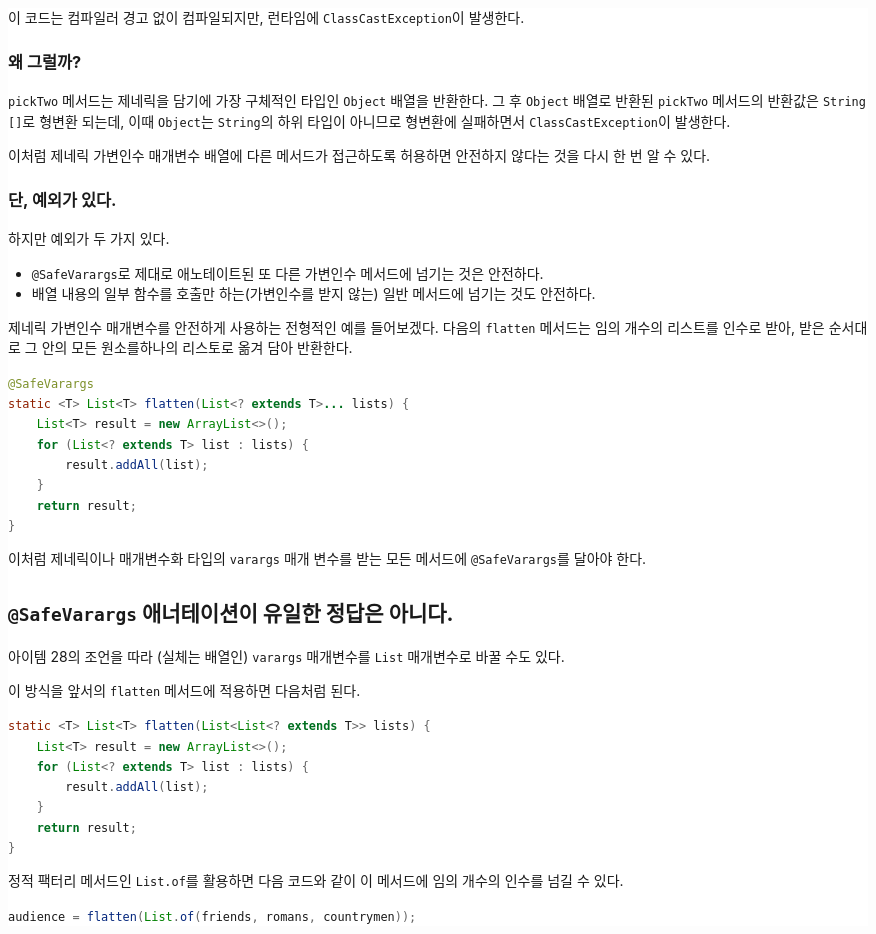 이 코드는 컴파일러 경고 없이 컴파일되지만, 런타임에 `ClassCastException`이 발생한다.

### 왜 그럴까?

`pickTwo` 메서드는 제네릭을 담기에 가장 구체적인 타입인 `Object` 배열을 반환한다.
그 후 `Object` 배열로 반환된 `pickTwo` 메서드의 반환값은 `String[]`로 형변환 되는데,
이때 `Object`는 `String`의 하위 타입이 아니므로 형변환에 실패하면서 `ClassCastException`이 발생한다.

이처럼 제네릭 가변인수 매개변수 배열에 다른 메서드가 접근하도록 허용하면 안전하지 않다는 것을 다시 한 번 알 수 있다.

### 단, 예외가 있다.

하지만 예외가 두 가지 있다.

- `@SafeVarargs`로 제대로 애노테이트된 또 다른 가변인수 메서드에 넘기는 것은 안전하다. 
- 배열 내용의 일부 함수를 호출만 하는(가변인수를 받지 않는) 일반 메서드에 넘기는 것도 안전하다.

제네릭 가변인수 매개변수를 안전하게 사용하는 전형적인 예를 들어보겠다.
다음의 `flatten` 메서드는 임의 개수의 리스트를 인수로 받아,
받은 순서대로 그 안의 모든 원소를하나의 리스토로 옮겨 담아 반환한다.

```java
@SafeVarargs
static <T> List<T> flatten(List<? extends T>... lists) {
    List<T> result = new ArrayList<>();
    for (List<? extends T> list : lists) {
        result.addAll(list);
    }
    return result;
}
```

이처럼 제네릭이나 매개변수화 타입의 `varargs` 매개 변수를 받는 모든 메서드에 `@SafeVarargs`를 달아야 한다.

## `@SafeVarargs` 애너테이션이 유일한 정답은 아니다.

아이템 28의 조언을 따라 (실체는 배열인) `varargs` 매개변수를 
`List` 매개변수로 바꿀 수도 있다.

이 방식을 앞서의 `flatten` 메서드에 적용하면 다음처럼 된다.

```java
static <T> List<T> flatten(List<List<? extends T>> lists) {
    List<T> result = new ArrayList<>();
    for (List<? extends T> list : lists) {
        result.addAll(list);
    }
    return result;
}
```

정적 팩터리 메서드인 `List.of`를 활용하면 다음 코드와 같이 이 메서드에 임의 개수의 인수를 넘길 수 있다.

```java
audience = flatten(List.of(friends, romans, countrymen));
```
